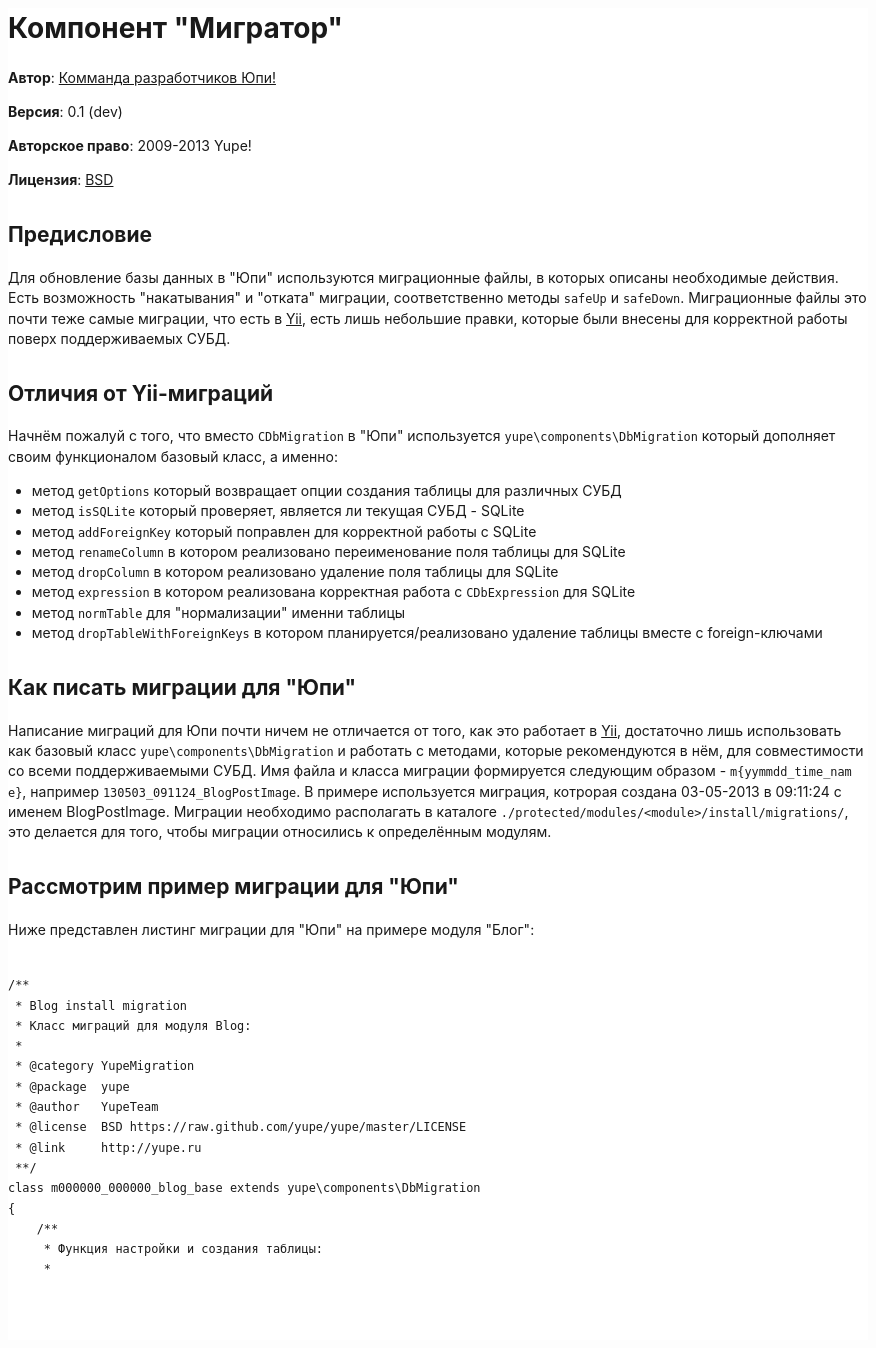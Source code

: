 Компонент "Мигратор"
====================

**Автор**: [Комманда разработчиков Юпи!](http://yupe.ru/feedback/index?from=docs)

**Версия**: 0.1 (dev)

**Авторское право**:  2009-2013 Yupe!

**Лицензия**: [BSD](https://github.com/yupe/yupe/blob/master/LICENSE)

Предисловие
-----------

Для обновление базы данных в "Юпи" используются миграционные файлы, в которых описаны необходимые действия. Есть возможность "накатывания" и "отката" миграции, соответственно методы `safeUp` и `safeDown`. Миграционные файлы это почти теже самые миграции, что есть в [Yii](http://www.yiiframework.com/doc/guide/1.1/ru/database.migration), есть лишь небольшие правки, которые были внесены для корректной работы поверх поддерживаемых СУБД.

Отличия от Yii-миграций
-----------------------

Начнём пожалуй с того, что вместо `CDbMigration` в "Юпи" используется `yupe\components\DbMigration` который дополняет своим функционалом базовый класс, а именно:

* метод `getOptions` который возвращает опции создания таблицы для различных СУБД
* метод `isSQLite` который проверяет, является ли текущая СУБД - SQLite
* метод `addForeignKey` который поправлен для корректной работы с SQLite
* метод `renameColumn` в котором реализовано переименование поля таблицы для SQLite
* метод `dropColumn` в котором реализовано удаление поля таблицы для SQLite
* метод `expression` в котором реализована корректная работа с `CDbExpression` для SQLite
* метод `normTable` для "нормализации" именни таблицы
* метод `dropTableWithForeignKeys` в котором планируется/реализовано удаление таблицы вместе с foreign-ключами

Как писать миграции для "Юпи"
---------------------------

Написание миграций для Юпи почти ничем не отличается от того, как это работает в [Yii](http://www.yiiframework.com/doc/guide/1.1/ru/database.migration), достаточно лишь использовать как базовый класс `yupe\components\DbMigration` и работать с методами, которые рекомендуются в нём, для совместимости со всеми поддерживаемыми СУБД. Имя файла и класса миграции формируется следующим образом - `m{yymmdd_time_name}`, например `130503_091124_BlogPostImage`. В примере используется миграция, котрорая создана 03-05-2013 в 09:11:24 с именем BlogPostImage.
Миграции необходимо располагать в каталоге `./protected/modules/<module>/install/migrations/`, это делается для того, чтобы миграции относились к определённым модулям.

Рассмотрим пример миграции для "Юпи"
------------------------------------

Ниже представлен листинг миграции для "Юпи" на примере модуля "Блог":

<pre><code class="php">
/**
 * Blog install migration
 * Класс миграций для модуля Blog:
 *
 * @category YupeMigration
 * @package  yupe
 * @author   YupeTeam <team@yupe.ru>
 * @license  BSD https://raw.github.com/yupe/yupe/master/LICENSE
 * @link     http://yupe.ru
 **/
class m000000_000000_blog_base extends yupe\components\DbMigration
{
    /**
     * Функция настройки и создания таблицы:
     *